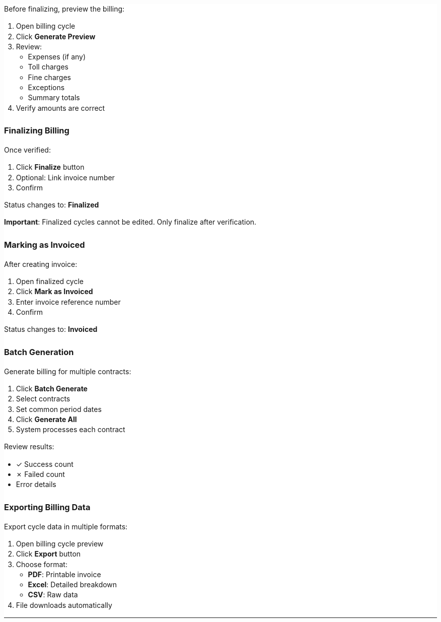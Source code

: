 Before finalizing, preview the billing:

1. Open billing cycle
2. Click **Generate Preview**
3. Review:
   - Expenses (if any)
   - Toll charges
   - Fine charges
   - Exceptions
   - Summary totals
4. Verify amounts are correct

### Finalizing Billing

Once verified:
1. Click **Finalize** button
2. Optional: Link invoice number
3. Confirm

Status changes to: **Finalized**

**Important**: Finalized cycles cannot be edited. Only finalize after verification.

### Marking as Invoiced

After creating invoice:
1. Open finalized cycle
2. Click **Mark as Invoiced**
3. Enter invoice reference number
4. Confirm

Status changes to: **Invoiced**

### Batch Generation

Generate billing for multiple contracts:

1. Click **Batch Generate**
2. Select contracts
3. Set common period dates
4. Click **Generate All**
5. System processes each contract

Review results:
- ✓ Success count
- ✗ Failed count
- Error details

### Exporting Billing Data

Export cycle data in multiple formats:

1. Open billing cycle preview
2. Click **Export** button
3. Choose format:
   - **PDF**: Printable invoice
   - **Excel**: Detailed breakdown
   - **CSV**: Raw data
4. File downloads automatically

---